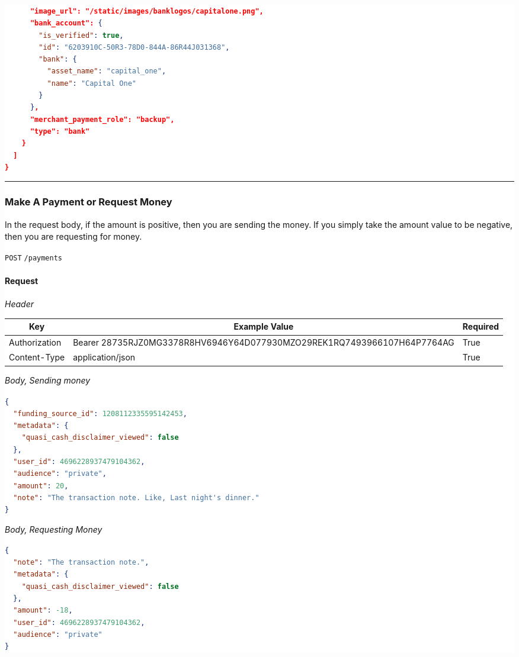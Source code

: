 ```json
      "image_url": "/static/images/banklogos/capitalone.png",
      "bank_account": {
        "is_verified": true,
        "id": "6203910C-50R3-78D0-844A-86R44J031368",
        "bank": {
          "asset_name": "capital_one",
          "name": "Capital One"
        }
      },
      "merchant_payment_role": "backup",
      "type": "bank"
    }
  ]
}
```

---

### Make A Payment or Request Money

In the request body, if the amount is positive, then you are sending the money. If you simply take the amount value to be negative, then you are requesting for money.

`POST` `/payments`

#### Request

_Header_

| Key           | Example Value                                                           | Required |
| ------------- | ----------------------------------------------------------------------- | :------- |
| Authorization | Bearer 28735RJZ0MG3378R8HV6946Y64D077930MZO29REK1RQ7493966107H64P7764AG | True     |
| Content-Type  | application/json                                                        | True     |

_Body, Sending money_

```json
{
  "funding_source_id": 1208112335595142453,
  "metadata": {
    "quasi_cash_disclaimer_viewed": false
  },
  "user_id": 4696228937479104362,
  "audience": "private",
  "amount": 20,
  "note": "The transaction note. Like, Last night's dinner."
}
```

_Body, Requesting Money_

```json
{
  "note": "The transaction note.",
  "metadata": {
    "quasi_cash_disclaimer_viewed": false
  },
  "amount": -18,
  "user_id": 4696228937479104362,
  "audience": "private"
}
```
